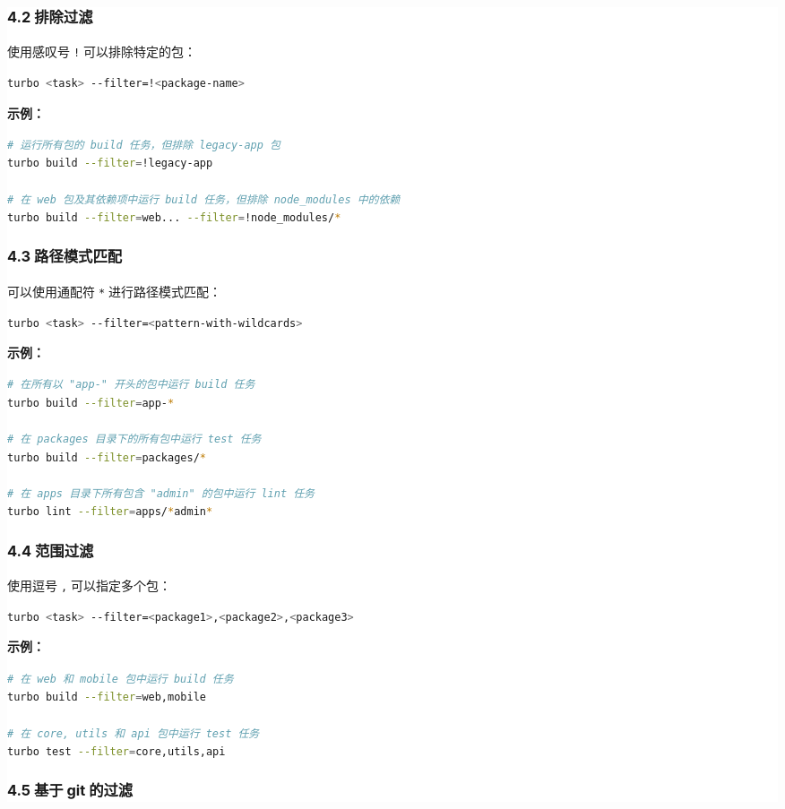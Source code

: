 ### 4.2 排除过滤

使用感叹号 `!` 可以排除特定的包：

```bash
turbo <task> --filter=!<package-name>
```

**示例：**

```bash
# 运行所有包的 build 任务，但排除 legacy-app 包
turbo build --filter=!legacy-app

# 在 web 包及其依赖项中运行 build 任务，但排除 node_modules 中的依赖
turbo build --filter=web... --filter=!node_modules/*
```

### 4.3 路径模式匹配

可以使用通配符 `*` 进行路径模式匹配：

```bash
turbo <task> --filter=<pattern-with-wildcards>
```

**示例：**

```bash
# 在所有以 "app-" 开头的包中运行 build 任务
turbo build --filter=app-*

# 在 packages 目录下的所有包中运行 test 任务
turbo build --filter=packages/*

# 在 apps 目录下所有包含 "admin" 的包中运行 lint 任务
turbo lint --filter=apps/*admin*
```

### 4.4 范围过滤

使用逗号 `,` 可以指定多个包：

```bash
turbo <task> --filter=<package1>,<package2>,<package3>
```

**示例：**

```bash
# 在 web 和 mobile 包中运行 build 任务
turbo build --filter=web,mobile

# 在 core, utils 和 api 包中运行 test 任务
turbo test --filter=core,utils,api
```

### 4.5 基于 git 的过滤
